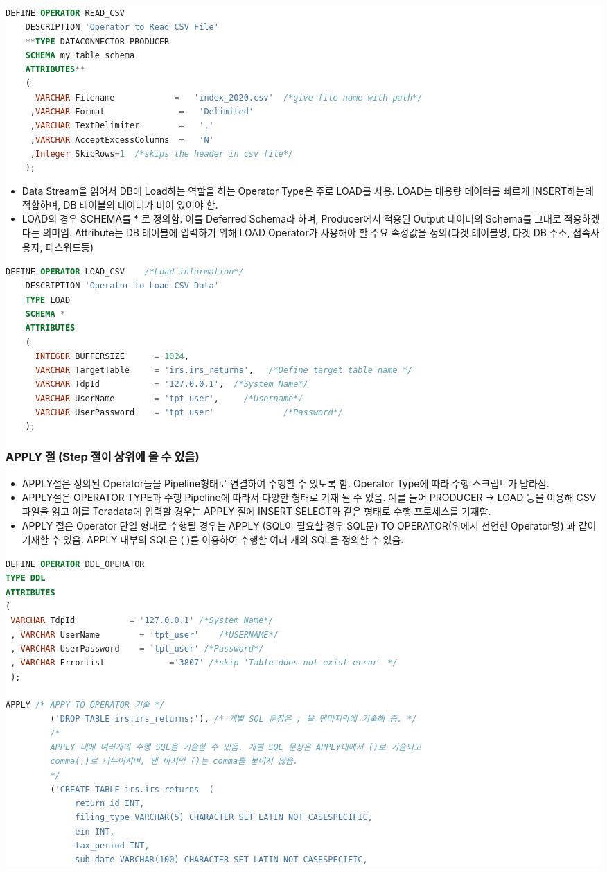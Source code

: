 ```sql
DEFINE OPERATOR READ_CSV
	DESCRIPTION 'Operator to Read CSV File'
	**TYPE DATACONNECTOR PRODUCER
	SCHEMA my_table_schema
	ATTRIBUTES**
	(
	  VARCHAR Filename            =   'index_2020.csv'  /*give file name with path*/
	 ,VARCHAR Format               =   'Delimited'
	 ,VARCHAR TextDelimiter        =   ','
	 ,VARCHAR AcceptExcessColumns  =   'N'
	 ,Integer SkipRows=1  /*skips the header in csv file*/
	);
```

- Data Stream을 읽어서 DB에 Load하는 역할을 하는 Operator Type은 주로 LOAD를 사용. LOAD는 대용량 데이터를 빠르게 INSERT하는데 적합하며, DB 테이블의 데이터가 비어 있어야 함.
- LOAD의 경우 SCHEMA를 * 로 정의함. 이를 Deferred Schema라 하며, Producer에서 적용된 Output 데이터의 Schema를 그대로 적용하겠다는 의미임. Attribute는 DB 테이블에 입력하기 위해 LOAD Operator가 사용해야 할 주요 속성값을 정의(타겟 테이블명, 타겟 DB 주소, 접속사용자, 패스워드등)

```sql
DEFINE OPERATOR LOAD_CSV    /*Load information*/
	DESCRIPTION 'Operator to Load CSV Data'
	TYPE LOAD
	SCHEMA *
	ATTRIBUTES
	(
	  INTEGER BUFFERSIZE      = 1024,
	  VARCHAR TargetTable     = 'irs.irs_returns',   /*Define target table name */
	  VARCHAR TdpId           = '127.0.0.1',  /*System Name*/
	  VARCHAR UserName        = 'tpt_user',     /*Username*/
	  VARCHAR UserPassword    = 'tpt_user'              /*Password*/
	);
```

### APPLY 절 (Step 절이 상위에 올 수 있음)

- APPLY절은 정의된 Operator들을 Pipeline형태로 연결하여 수행할 수 있도록 함.  Operator Type에 따라 수행 스크립트가 달라짐.
- APPLY절은 OPERATOR TYPE과 수행 Pipeline에 따라서 다양한 형태로 기재 될 수 있음. 예를 들어 PRODUCER → LOAD 등을 이용해 CSV 파일을 읽고 이를 Teradata에 입력할 경우는 APPLY 절에 INSERT SELECT와 같은 형태로 수행 프로세스를 기재함.
- APPLY 절은 Operator 단일 형태로 수행될 경우는 APPLY (SQL이 필요할 경우 SQL문) TO OPERATOR(위에서 선언한 Operator명) 과 같이 기재할 수 있음. APPLY 내부의 SQL은 ( )를 이용하여 수행할 여러 개의 SQL을 정의할 수 있음.

```sql
DEFINE OPERATOR DDL_OPERATOR  
TYPE DDL
ATTRIBUTES
(
 VARCHAR TdpId           = '127.0.0.1' /*System Name*/
 , VARCHAR UserName        = 'tpt_user'    /*USERNAME*/
 , VARCHAR UserPassword    = 'tpt_user' /*Password*/ 
 , VARCHAR Errorlist             ='3807' /*skip 'Table does not exist error' */
 );
 
APPLY /* APPY TO OPERATOR 기술 */
		 ('DROP TABLE irs.irs_returns;'), /* 개별 SQL 문장은 ; 을 맨마지막에 기술해 줌. */ 
		 /* 
		 APPLY 내에 여러개의 수행 SQL을 기술할 수 있음. 개별 SQL 문장은 APPLY내에서 ()로 기술되고
		 comma(,)로 나누어지며, 맨 마지막 ()는 comma를 붙이지 않음. 
		 */
		 ('CREATE TABLE irs.irs_returns  (
	          return_id INT,
	          filing_type VARCHAR(5) CHARACTER SET LATIN NOT CASESPECIFIC,
	          ein INT,
	          tax_period INT,
	          sub_date VARCHAR(100) CHARACTER SET LATIN NOT CASESPECIFIC,
```